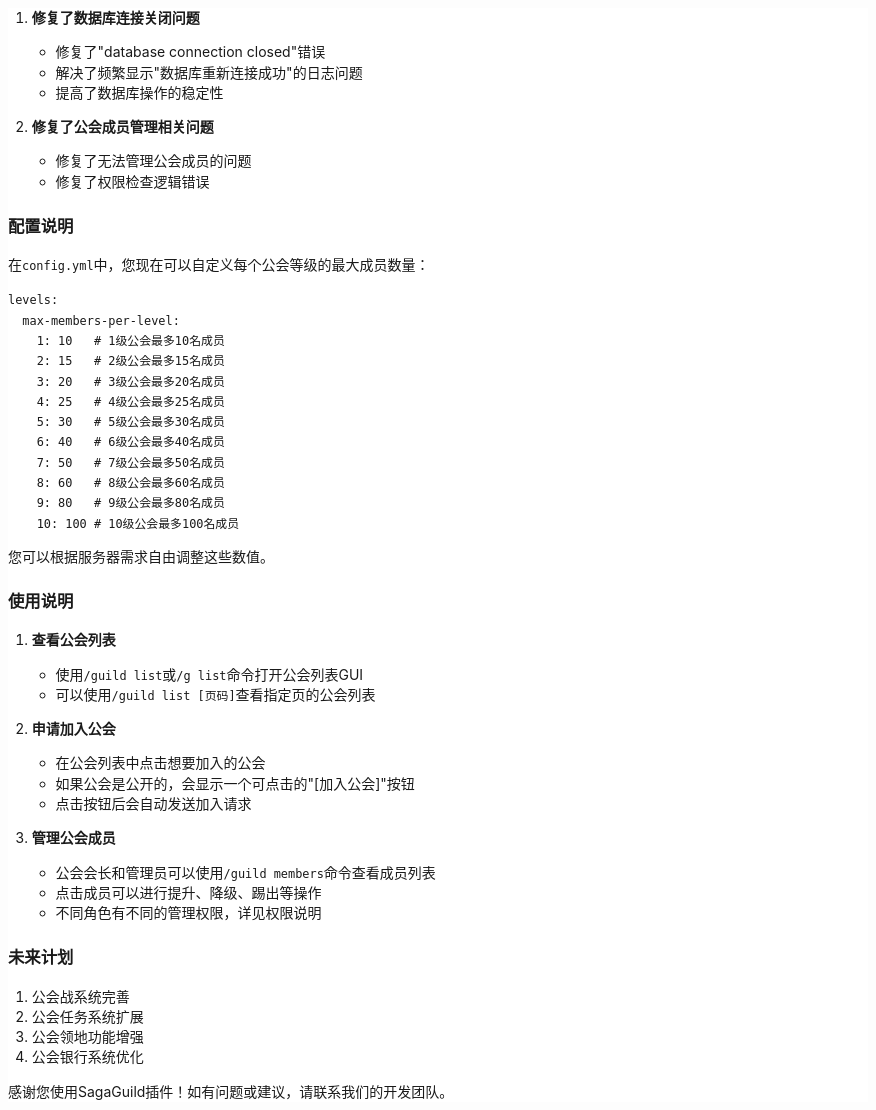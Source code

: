 1. **修复了数据库连接关闭问题**
   - 修复了"database connection closed"错误
   - 解决了频繁显示"数据库重新连接成功"的日志问题
   - 提高了数据库操作的稳定性

2. **修复了公会成员管理相关问题**
   - 修复了无法管理公会成员的问题
   - 修复了权限检查逻辑错误

### 配置说明

在`config.yml`中，您现在可以自定义每个公会等级的最大成员数量：

```
levels:
  max-members-per-level:
    1: 10   # 1级公会最多10名成员
    2: 15   # 2级公会最多15名成员
    3: 20   # 3级公会最多20名成员
    4: 25   # 4级公会最多25名成员
    5: 30   # 5级公会最多30名成员
    6: 40   # 6级公会最多40名成员
    7: 50   # 7级公会最多50名成员
    8: 60   # 8级公会最多60名成员
    9: 80   # 9级公会最多80名成员
    10: 100 # 10级公会最多100名成员
```

您可以根据服务器需求自由调整这些数值。

### 使用说明

1. **查看公会列表**
   - 使用`/guild list`或`/g list`命令打开公会列表GUI
   - 可以使用`/guild list [页码]`查看指定页的公会列表

2. **申请加入公会**
   - 在公会列表中点击想要加入的公会
   - 如果公会是公开的，会显示一个可点击的"[加入公会]"按钮
   - 点击按钮后会自动发送加入请求

3. **管理公会成员**
   - 公会会长和管理员可以使用`/guild members`命令查看成员列表
   - 点击成员可以进行提升、降级、踢出等操作
   - 不同角色有不同的管理权限，详见权限说明

### 未来计划

1. 公会战系统完善
2. 公会任务系统扩展
3. 公会领地功能增强
4. 公会银行系统优化

感谢您使用SagaGuild插件！如有问题或建议，请联系我们的开发团队。
